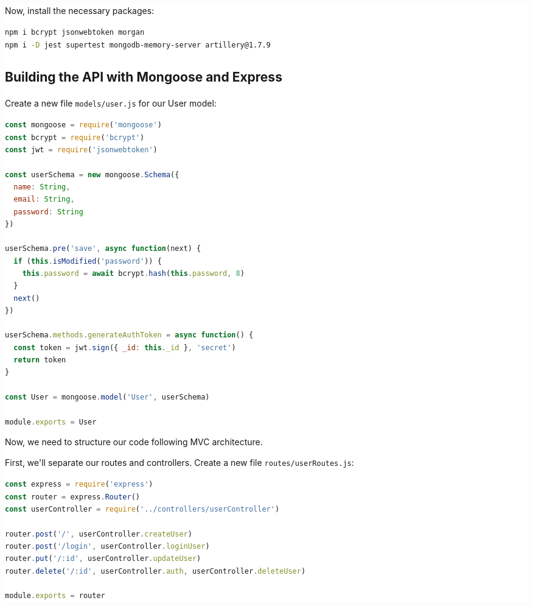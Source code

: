 Now, install the necessary packages:

```bash
npm i bcrypt jsonwebtoken morgan
npm i -D jest supertest mongodb-memory-server artillery@1.7.9
```


## Building the API with Mongoose and Express 

Create a new file `models/user.js` for our User model:

```js
const mongoose = require('mongoose')
const bcrypt = require('bcrypt')
const jwt = require('jsonwebtoken')

const userSchema = new mongoose.Schema({
  name: String,
  email: String,
  password: String
})

userSchema.pre('save', async function(next) {
  if (this.isModified('password')) {
    this.password = await bcrypt.hash(this.password, 8)
  }
  next()
})

userSchema.methods.generateAuthToken = async function() {
  const token = jwt.sign({ _id: this._id }, 'secret')
  return token
}

const User = mongoose.model('User', userSchema)

module.exports = User
```

Now, we need to structure our code following MVC architecture. 

First, we'll separate our routes and controllers. Create a new file `routes/userRoutes.js`:

```js
const express = require('express')
const router = express.Router()
const userController = require('../controllers/userController')

router.post('/', userController.createUser)
router.post('/login', userController.loginUser)
router.put('/:id', userController.updateUser)
router.delete('/:id', userController.auth, userController.deleteUser)

module.exports = router
```
